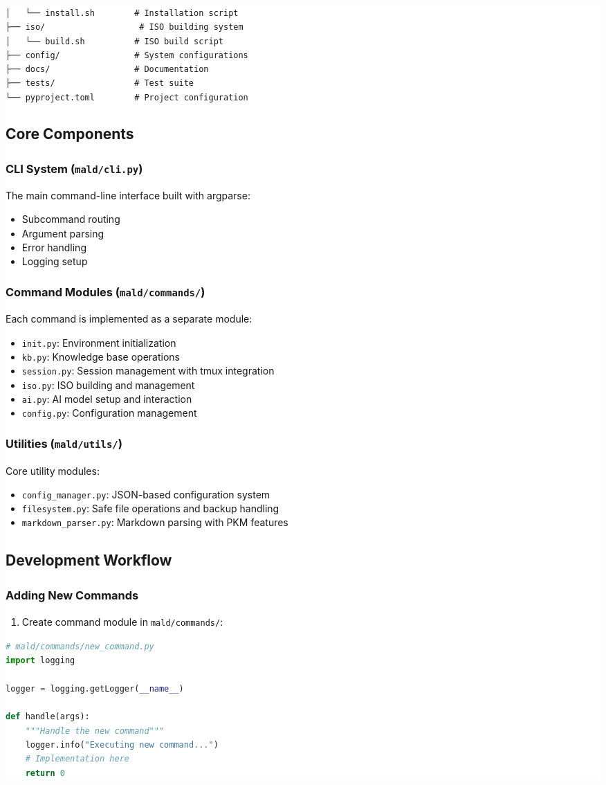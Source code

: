 ```
│   └── install.sh        # Installation script
├── iso/                   # ISO building system
│   └── build.sh          # ISO build script
├── config/               # System configurations
├── docs/                 # Documentation
├── tests/                # Test suite
└── pyproject.toml        # Project configuration
```

## Core Components

### CLI System (`mald/cli.py`)
The main command-line interface built with argparse:
- Subcommand routing
- Argument parsing
- Error handling
- Logging setup

### Command Modules (`mald/commands/`)
Each command is implemented as a separate module:
- `init.py`: Environment initialization
- `kb.py`: Knowledge base operations
- `session.py`: Session management with tmux integration
- `iso.py`: ISO building and management
- `ai.py`: AI model setup and interaction
- `config.py`: Configuration management

### Utilities (`mald/utils/`)
Core utility modules:
- `config_manager.py`: JSON-based configuration system
- `filesystem.py`: Safe file operations and backup handling
- `markdown_parser.py`: Markdown parsing with PKM features

## Development Workflow

### Adding New Commands

1. Create command module in `mald/commands/`:
```python
# mald/commands/new_command.py
import logging

logger = logging.getLogger(__name__)

def handle(args):
    """Handle the new command"""
    logger.info("Executing new command...")
    # Implementation here
    return 0
```

